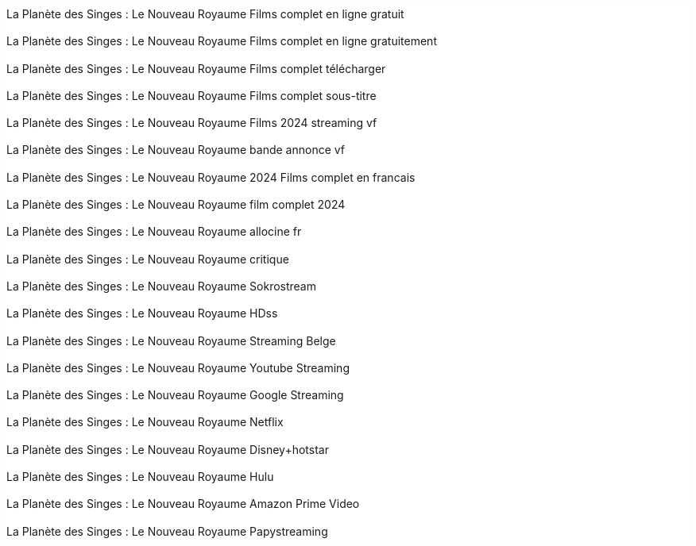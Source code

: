La Planète des Singes : Le Nouveau Royaume Films complet en ligne gratuit

La Planète des Singes : Le Nouveau Royaume Films complet en ligne gratuitement

La Planète des Singes : Le Nouveau Royaume Films complet télécharger

La Planète des Singes : Le Nouveau Royaume Films complet sous-titre

La Planète des Singes : Le Nouveau Royaume Films 2024 streaming vf

La Planète des Singes : Le Nouveau Royaume bande annonce vf

La Planète des Singes : Le Nouveau Royaume 2024 Films complet en francais

La Planète des Singes : Le Nouveau Royaume film complet 2024

La Planète des Singes : Le Nouveau Royaume allocine fr

La Planète des Singes : Le Nouveau Royaume critique

La Planète des Singes : Le Nouveau Royaume Sokrostream

La Planète des Singes : Le Nouveau Royaume HDss

La Planète des Singes : Le Nouveau Royaume Streaming Belge

La Planète des Singes : Le Nouveau Royaume Youtube Streaming

La Planète des Singes : Le Nouveau Royaume Google Streaming

La Planète des Singes : Le Nouveau Royaume Netflix

La Planète des Singes : Le Nouveau Royaume Disney+hotstar

La Planète des Singes : Le Nouveau Royaume Hulu

La Planète des Singes : Le Nouveau Royaume Amazon Prime Video

La Planète des Singes : Le Nouveau Royaume Papystreaming
